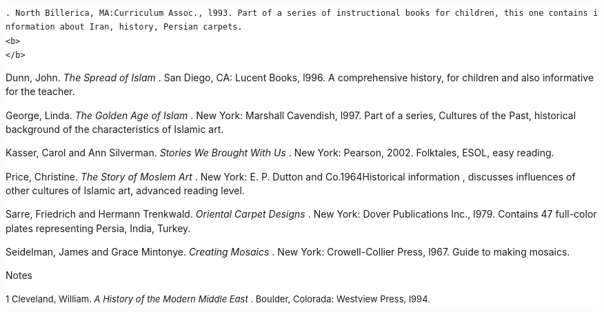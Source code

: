     . North Billerica, MA:Curriculum Assoc., l993. Part of a series of instructional books for children, this one contains information about Iran, history, Persian carpets.
    <b>
    </b>
   </p>
<p>
    Dunn, John.
    <i>
     The Spread of Islam
    </i>
    . San Diego, CA: Lucent Books, l996. A comprehensive history, for children and also informative for the teacher.
   </p>
<p>
    George, Linda.
    <i>
     The Golden Age of Islam
    </i>
    . New York: Marshall Cavendish, l997. Part of a series, Cultures of the Past, historical background of the characteristics of Islamic art.
   </p>
<p>
    Kasser, Carol and Ann Silverman.
    <i>
     Stories We Brought With Us
    </i>
    . New York: Pearson, 2002. Folktales, ESOL, easy reading.
   </p>
<p>
    Price, Christine.
    <i>
     The Story of Moslem Art
    </i>
    . New York: E. P. Dutton and Co.1964Historical information , discusses influences of other cultures of Islamic art, advanced reading level.
   </p>
<p>
    Sarre, Friedrich and Hermann Trenkwald.
    <i>
     Oriental Carpet Designs
    </i>
    . New York: Dover Publications Inc., l979. Contains 47 full-color plates representing Persia, India, Turkey.
   </p>
<p>
    Seidelman, James and Grace Mintonye.
    <i>
     Creating Mosaics
    </i>
    . New York: Crowell-Collier Press, l967. Guide to making mosaics.
   </p>
</font>
 </p>
 <p>
  Notes
 </p>
<p>
  <font size="-1">
   1 Cleveland, William.
   <i>
    A History of the Modern Middle East
   </i>
   . Boulder, Colorada: Westview Press, l994.
   <p>